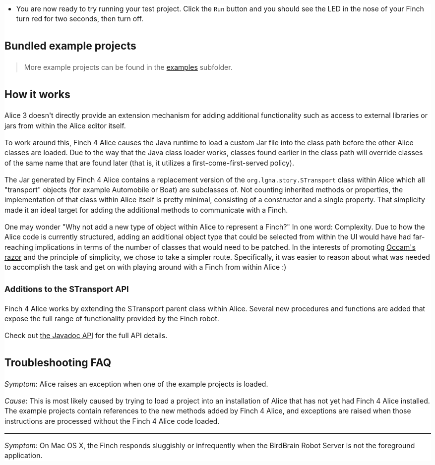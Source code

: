 - You are now ready to try running your test project.  Click the `Run` button and you should see the LED in the nose of your Finch turn red for two seconds, then turn off.

## Bundled example projects

> More example projects can be found in the [examples](https://github.com/bradcfisher/finch4alice/examples) subfolder.

## How it works

Alice 3 doesn't directly provide an extension mechanism for adding additional functionality such as access to external libraries or jars from within the Alice editor itself.

To work around this, Finch 4 Alice causes the Java runtime to load a custom Jar file into the class path before the other Alice classes are loaded.  Due to the way that the Java class loader works, classes found earlier in the class path will override classes of the same name that are found later (that is, it utilizes a first-come-first-served policy).

The Jar generated by Finch 4 Alice contains a replacement version of the `org.lgna.story.STransport` class within Alice which all "transport" objects (for example Automobile or Boat) are subclasses of.  Not counting inherited methods or properties, the implementation of that class within Alice itself is pretty minimal, consisting of a constructor and a single property.  That simplicity made it an ideal target for adding the additional methods to communicate with a Finch.

One may wonder "Why not add a new type of object within Alice to represent a Finch?"  In one word: Complexity.  Due to how the Alice code is currently structured, adding an additional object type that could be selected from within the UI would have had far-reaching implications in terms of the number of classes that would need to be patched.  In the interests of promoting [Occam's razor](https://en.wikipedia.org/wiki/Occam's_razor) and the principle of simplicity, we chose to take a simpler route.  Specifically, it was easier to reason about what was needed to accomplish the task and get on with playing around with a Finch from within Alice :)

### Additions to the STransport API

Finch 4 Alice works by extending the STransport parent class within Alice.  Several new procedures and functions are added that expose the full range of functionality provided by the Finch robot.

 Check out [the Javadoc API](https://bradcfisher.github.io/finch4alice/api/0.4/) for the full API details.

## Troubleshooting FAQ

*Symptom*: Alice raises an exception when one of the example projects is loaded.

*Cause*: This is most likely caused by trying to load a project into an installation of Alice that has not yet had Finch 4 Alice installed.  The example projects contain references to the new methods added by Finch 4 Alice, and exceptions are raised when those instructions are processed without the Finch 4 Alice code loaded.

---

*Symptom*: On Mac OS X, the Finch responds sluggishly or infrequently when the BirdBrain Robot Server is not the foreground application.

